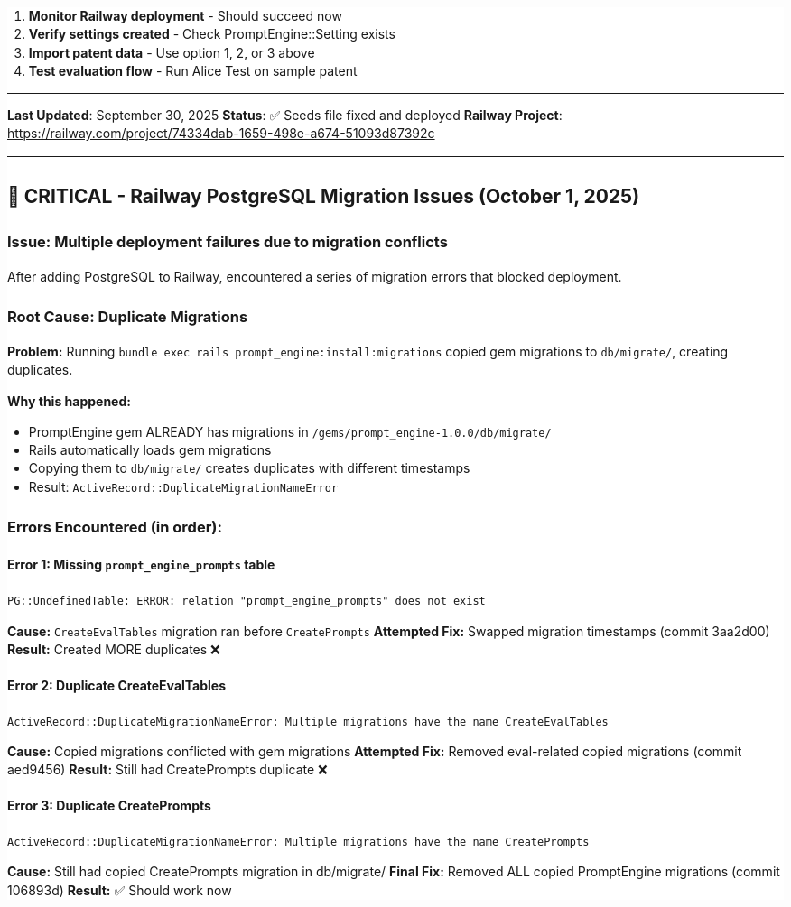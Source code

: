 1. **Monitor Railway deployment** - Should succeed now
2. **Verify settings created** - Check PromptEngine::Setting exists
3. **Import patent data** - Use option 1, 2, or 3 above
4. **Test evaluation flow** - Run Alice Test on sample patent

---

**Last Updated**: September 30, 2025
**Status**: ✅ Seeds file fixed and deployed
**Railway Project**: https://railway.com/project/74334dab-1659-498e-a674-51093d87392c

---

## 🚨 CRITICAL - Railway PostgreSQL Migration Issues (October 1, 2025)

### **Issue**: Multiple deployment failures due to migration conflicts

After adding PostgreSQL to Railway, encountered a series of migration errors that blocked deployment.

### **Root Cause**: Duplicate Migrations

**Problem:** Running `bundle exec rails prompt_engine:install:migrations` copied gem migrations to `db/migrate/`, creating duplicates.

**Why this happened:**
- PromptEngine gem ALREADY has migrations in `/gems/prompt_engine-1.0.0/db/migrate/`
- Rails automatically loads gem migrations
- Copying them to `db/migrate/` creates duplicates with different timestamps
- Result: `ActiveRecord::DuplicateMigrationNameError`

### **Errors Encountered (in order):**

#### Error 1: Missing `prompt_engine_prompts` table
```
PG::UndefinedTable: ERROR: relation "prompt_engine_prompts" does not exist
```
**Cause:** `CreateEvalTables` migration ran before `CreatePrompts`
**Attempted Fix:** Swapped migration timestamps (commit 3aa2d00)
**Result:** Created MORE duplicates ❌

#### Error 2: Duplicate CreateEvalTables
```
ActiveRecord::DuplicateMigrationNameError: Multiple migrations have the name CreateEvalTables
```
**Cause:** Copied migrations conflicted with gem migrations
**Attempted Fix:** Removed eval-related copied migrations (commit aed9456)
**Result:** Still had CreatePrompts duplicate ❌

#### Error 3: Duplicate CreatePrompts
```
ActiveRecord::DuplicateMigrationNameError: Multiple migrations have the name CreatePrompts
```
**Cause:** Still had copied CreatePrompts migration in db/migrate/
**Final Fix:** Removed ALL copied PromptEngine migrations (commit 106893d)
**Result:** ✅ Should work now
